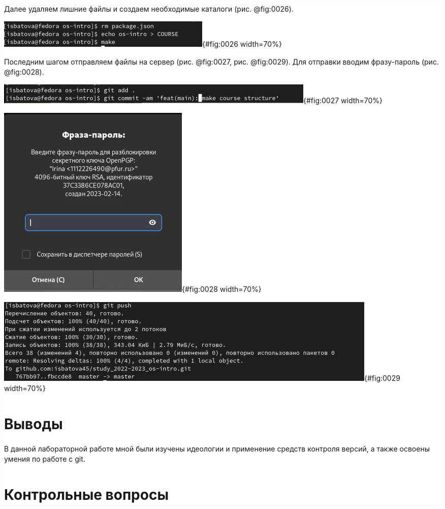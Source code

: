 Далее удаляем лишние файлы и создаем необходимые каталоги (рис. @fig:0026).

![Удаление лишних файлов и создание каталогов](image/26.jpg){#fig:0026 width=70%}

Последним шагом отправляем файлы на сервер (рис. @fig:0027, рис. @fig:0029). Для отправки вводим фразу-пароль (рис. @fig:0028).

![Отправление файлов на сервер 1](image/27.jpg){#fig:0027 width=70%}

![Ввод фразы-пароля](image/28.jpg){#fig:0028 width=70%}

![Отправление файлов на сервер 1](image/29.jpg){#fig:0029 width=70%}

# Выводы

В данной лабораторной работе мной были изучены идеологии и применение средств контроля версий, а также освоены умения по работе с git.

# Контрольные вопросы
